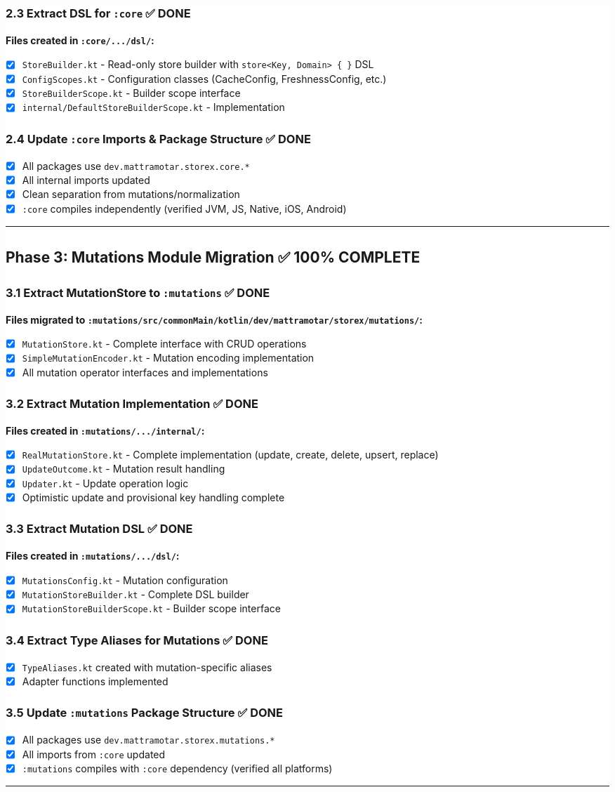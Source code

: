 ### 2.3 Extract DSL for `:core` ✅ DONE
**Files created in `:core/.../dsl/`:**

- [x] `StoreBuilder.kt` - Read-only store builder with `store<Key, Domain> { }` DSL
- [x] `ConfigScopes.kt` - Configuration classes (CacheConfig, FreshnessConfig, etc.)
- [x] `StoreBuilderScope.kt` - Builder scope interface
- [x] `internal/DefaultStoreBuilderScope.kt` - Implementation

### 2.4 Update `:core` Imports & Package Structure ✅ DONE
- [x] All packages use `dev.mattramotar.storex.core.*`
- [x] All internal imports updated
- [x] Clean separation from mutations/normalization
- [x] `:core` compiles independently (verified JVM, JS, Native, iOS, Android)

---

## Phase 3: Mutations Module Migration ✅ 100% COMPLETE

### 3.1 Extract MutationStore to `:mutations` ✅ DONE
**Files migrated to `:mutations/src/commonMain/kotlin/dev/mattramotar/storex/mutations/`:**

- [x] `MutationStore.kt` - Complete interface with CRUD operations
- [x] `SimpleMutationEncoder.kt` - Mutation encoding implementation
- [x] All mutation operator interfaces and implementations

### 3.2 Extract Mutation Implementation ✅ DONE
**Files created in `:mutations/.../internal/`:**

- [x] `RealMutationStore.kt` - Complete implementation (update, create, delete, upsert, replace)
- [x] `UpdateOutcome.kt` - Mutation result handling
- [x] `Updater.kt` - Update operation logic
- [x] Optimistic update and provisional key handling complete

### 3.3 Extract Mutation DSL ✅ DONE
**Files created in `:mutations/.../dsl/`:**

- [x] `MutationsConfig.kt` - Mutation configuration
- [x] `MutationStoreBuilder.kt` - Complete DSL builder
- [x] `MutationStoreBuilderScope.kt` - Builder scope interface

### 3.4 Extract Type Aliases for Mutations ✅ DONE
- [x] `TypeAliases.kt` created with mutation-specific aliases
- [x] Adapter functions implemented

### 3.5 Update `:mutations` Package Structure ✅ DONE
- [x] All packages use `dev.mattramotar.storex.mutations.*`
- [x] All imports from `:core` updated
- [x] `:mutations` compiles with `:core` dependency (verified all platforms)

---
